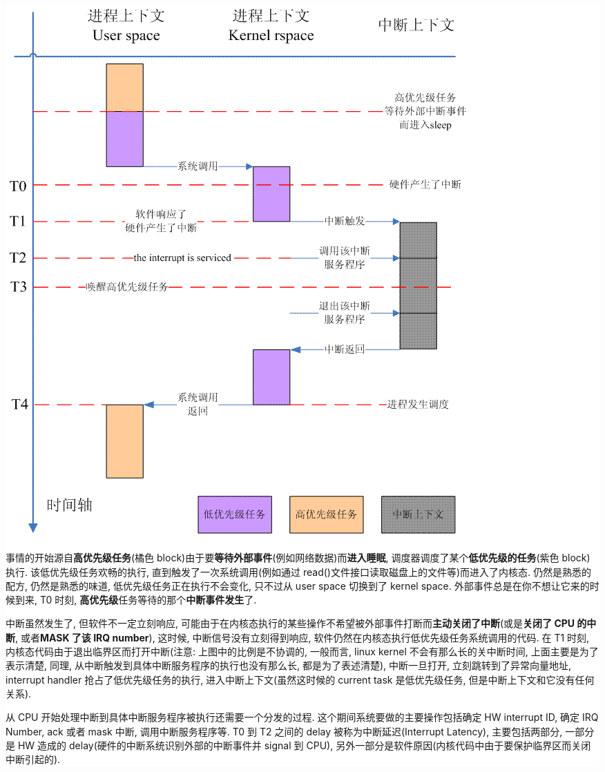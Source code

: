 ![config](./images/6.gif)

事情的开始源自**高优先级任务**(橘色 block)由于要**等待外部事件**(例如网络数据)而**进入睡眠**, 调度器调度了某个**低优先级的任务**(紫色 block)执行. 该低优先级任务欢畅的执行, 直到触发了一次系统调用(例如通过 read()文件接口读取磁盘上的文件等)而进入了内核态. 仍然是熟悉的配方, 仍然是熟悉的味道, 低优先级任务正在执行不会变化, 只不过从 user space 切换到了 kernel space. 外部事件总是在你不想让它来的时候到来, T0 时刻, **高优先级**任务等待的那个**中断事件发生**了.

中断虽然发生了, 但软件不一定立刻响应, 可能由于在内核态执行的某些操作不希望被外部事件打断而**主动关闭了中断**(或是**关闭了 CPU 的中断**, 或者**MASK 了该 IRQ number**), 这时候, 中断信号没有立刻得到响应, 软件仍然在内核态执行低优先级任务系统调用的代码. 在 T1 时刻, 内核态代码由于退出临界区而打开中断(注意: 上图中的比例是不协调的, 一般而言, linux kernel 不会有那么长的关中断时间, 上面主要是为了表示清楚, 同理, 从中断触发到具体中断服务程序的执行也没有那么长, 都是为了表述清楚), 中断一旦打开, 立刻跳转到了异常向量地址, interrupt handler 抢占了低优先级任务的执行, 进入中断上下文(虽然这时候的 current task 是低优先级任务, 但是中断上下文和它没有任何关系).

从 CPU 开始处理中断到具体中断服务程序被执行还需要一个分发的过程. 这个期间系统要做的主要操作包括确定 HW interrupt ID, 确定 IRQ Number, ack 或者 mask 中断, 调用中断服务程序等. T0 到 T2 之间的 delay 被称为中断延迟(Interrupt Latency), 主要包括两部分, 一部分是 HW 造成的 delay(硬件的中断系统识别外部的中断事件并 signal 到 CPU), 另外一部分是软件原因(内核代码中由于要保护临界区而关闭中断引起的).

